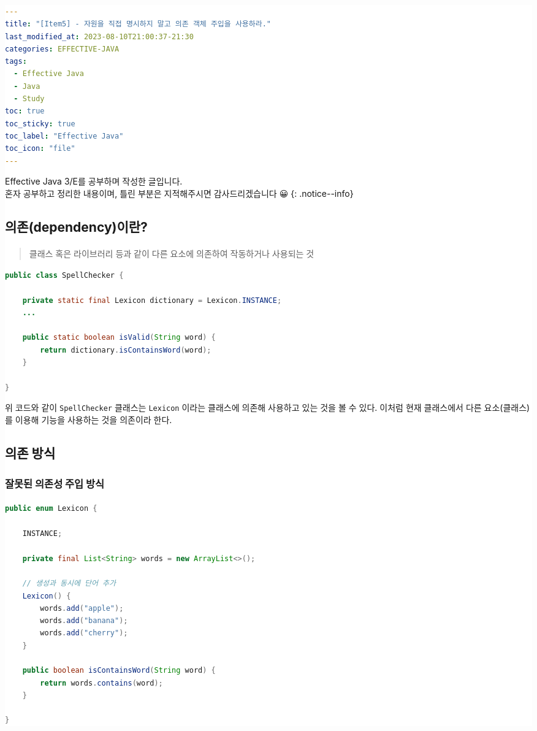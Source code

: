 ```yaml
---
title: "[Item5] - 자원을 직접 명시하지 말고 의존 객체 주입을 사용하라."
last_modified_at: 2023-08-10T21:00:37-21:30
categories: EFFECTIVE-JAVA
tags:
  - Effective Java
  - Java
  - Study
toc: true
toc_sticky: true
toc_label: "Effective Java"
toc_icon: "file"
---
```


Effective Java 3/E를 공부하며 작성한 글입니다.<br>
혼자 공부하고 정리한 내용이며, 틀린 부분은 지적해주시면 감사드리겠습니다 😀
{: .notice--info}

## 의존(dependency)이란?

> 클래스 혹은 라이브러리 등과 같이 다른 요소에 의존하여 작동하거나 사용되는 것

```java
public class SpellChecker {
    
    private static final Lexicon dictionary = Lexicon.INSTANCE;
    ...

    public static boolean isValid(String word) {
        return dictionary.isContainsWord(word);
    }
    
}
```

위 코드와 같이 `SpellChecker` 클래스는 `Lexicon` 이라는 클래스에 의존해 사용하고 있는 것을 볼 수 있다.
이처럼 현재 클래스에서 다른 요소(클래스)를 이용해 기능을 사용하는 것을 의존이라 한다.

## 의존 방식

### 잘못된 의존성 주입 방식

```java
public enum Lexicon {
    
    INSTANCE;

    private final List<String> words = new ArrayList<>();

    // 생성과 동시에 단어 추가
    Lexicon() {
        words.add("apple");
        words.add("banana");
        words.add("cherry");
    }

    public boolean isContainsWord(String word) {
        return words.contains(word);
    }
    
}
```
